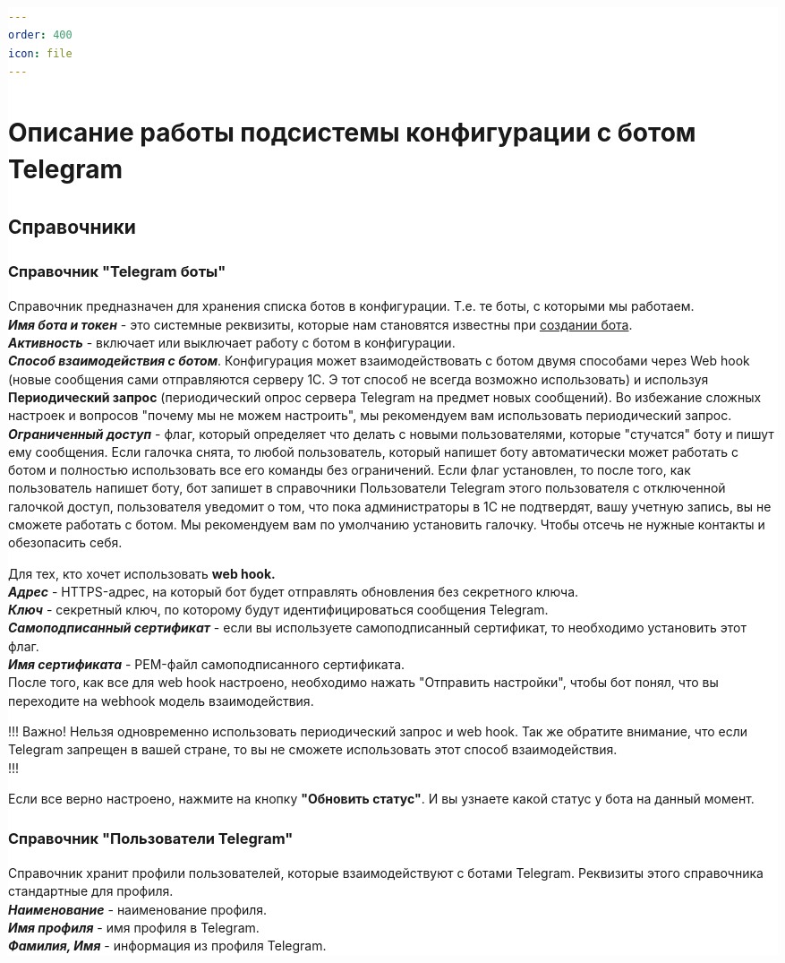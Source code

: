 ```yaml
---
order: 400
icon: file
---
```


# Описание работы подсистемы конфигурации с ботом Telegram

## Справочники

### Справочник "Telegram боты"

Справочник предназначен для хранения списка ботов в конфигурации. Т.е. те боты, с которыми мы работаем.   
***Имя бота и токен*** - это системные реквизиты, которые нам становятся известны при [создании бота](https://softonit.ru/FAQ/courses/?COURSE_ID=1&LESSON_ID=679).   
***Активность*** - включает или выключает работу с ботом в конфигурации.    
***Способ взаимодействия с ботом***. Конфигурация может взаимодействовать с ботом двумя способами через Web hook (новые сообщения сами отправляются серверу 1С. Э тот способ не всегда возможно использовать) и используя **Периодический запрос** (периодический опрос сервера Telegram на предмет новых сообщений). Во избежание сложных настроек и вопросов "почему мы не можем настроить", мы рекомендуем вам использовать периодический запрос.      
***Ограниченный доступ*** - флаг, который определяет что делать с новыми пользователями, которые "стучатся" боту и пишут ему сообщения. Если галочка снята, то любой пользователь, который напишет боту автоматически может работать с ботом и полностью использовать все его команды без ограничений. Если флаг установлен, то после того, как пользователь напишет боту, бот запишет в справочники Пользователи Telegram этого пользователя с отключенной галочкой доступ, пользователя уведомит о том, что пока администраторы в 1С не подтвердят, вашу учетную запись, вы не сможете работать с ботом. Мы рекомендуем вам по умолчанию установить галочку. Чтобы отсечь не нужные контакты и обезопасить себя.  

Для тех, кто хочет использовать **web hook.**  
***Адрес*** - HTTPS-адрес, на который бот будет отправлять обновления без секретного ключа.    
***Ключ*** - секретный ключ, по которому будут идентифицироваться сообщения Telegram.    
***Самоподписанный сертификат*** - если вы используете самоподписанный сертификат, то необходимо установить этот флаг.    
***Имя сертификата*** - PEM-файл самоподписанного сертификата.     
После того, как все для web hook настроено, необходимо нажать "Отправить настройки", чтобы бот понял, что вы переходите на webhook модель взаимодействия.   

!!!
Важно! Нельзя одновременно использовать периодический запрос и web hook. Так же обратите внимание, что если Telegram запрещен в вашей стране, то вы не сможете использовать этот способ взаимодействия.   
!!!

Если все верно настроено, нажмите на кнопку **"Обновить статус"**. И вы узнаете какой статус у бота на данный момент.   

### Справочник "Пользователи Telegram"   

Справочник хранит профили пользователей, которые взаимодействуют с ботами Telegram. Реквизиты этого справочника стандартные для профиля.  
***Наименование*** - наименование профиля.   
***Имя профиля*** - имя профиля в Telegram.   
***Фамилия, Имя*** - информация из профиля Telegram.   
